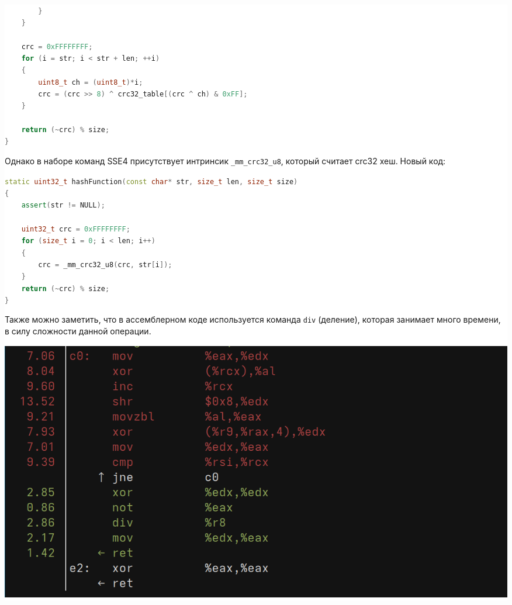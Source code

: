 ```C++
        }
    }

    crc = 0xFFFFFFFF;
    for (i = str; i < str + len; ++i)
    {
        uint8_t ch = (uint8_t)*i;
        crc = (crc >> 8) ^ crc32_table[(crc ^ ch) & 0xFF];
    }

    return (~crc) % size;
}
```

Однако в наборе команд SSE4 присутствует интринсик `_mm_crc32_u8`, который считает crc32 хеш. Новый код:

```C++
static uint32_t hashFunction(const char* str, size_t len, size_t size)
{
    assert(str != NULL);

    uint32_t crc = 0xFFFFFFFF;
    for (size_t i = 0; i < len; i++)
    {
        crc = _mm_crc32_u8(crc, str[i]);
    }
    return (~crc) % size;
}
```

Также можно заметить, что в ассемблерном коде используется
команда `div` (деление), которая занимает много времени, в силу сложности данной операции.

![Assembler_code](screenshots/hash_function_div.png)
